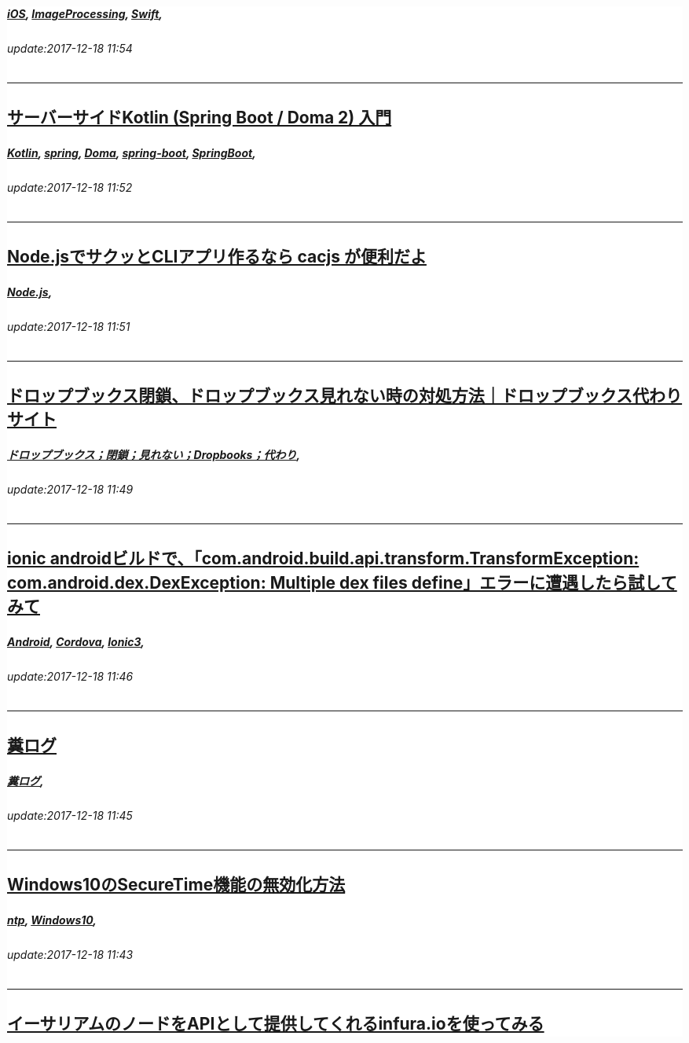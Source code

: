 ##### [iOS](https://qiita.com/tags/iOS), [ImageProcessing](https://qiita.com/tags/ImageProcessing), [Swift](https://qiita.com/tags/Swift), 
###### update:2017-12-18 11:54
---
## [サーバーサイドKotlin (Spring Boot / Doma 2) 入門](https://qiita.com/maeharin/items/78325dbd629e4e6d2fdb)
##### [Kotlin](https://qiita.com/tags/Kotlin), [spring](https://qiita.com/tags/spring), [Doma](https://qiita.com/tags/Doma), [spring-boot](https://qiita.com/tags/spring-boot), [SpringBoot](https://qiita.com/tags/SpringBoot), 
###### update:2017-12-18 11:52
---
## [Node.jsでサクッとCLIアプリ作るなら cacjs が便利だよ](https://qiita.com/0x50/items/723d2d15592aa5a81763)
##### [Node.js](https://qiita.com/tags/Node.js), 
###### update:2017-12-18 11:51
---
## [ドロップブックス閉鎖、ドロップブックス見れない時の対処方法｜ドロップブックス代わりサイト](https://qiita.com/joyjapan2000/items/214fa34fb437d2b1dca9)
##### [ドロップブックス；閉鎖；見れない；Dropbooks；代わり](https://qiita.com/tags/ドロップブックス；閉鎖；見れない；Dropbooks；代わり), 
###### update:2017-12-18 11:49
---
## [ionic androidビルドで、「com.android.build.api.transform.TransformException: com.android.dex.DexException: Multiple dex files define」エラーに遭遇したら試してみて](https://qiita.com/bohebohechan/items/04c81e042ebd1071ee84)
##### [Android](https://qiita.com/tags/Android), [Cordova](https://qiita.com/tags/Cordova), [Ionic3](https://qiita.com/tags/Ionic3), 
###### update:2017-12-18 11:46
---
## [糞ログ](https://qiita.com/Meeting_of_a_literary_society/items/c6cb80c07be8ce92c856)
##### [糞ログ](https://qiita.com/tags/糞ログ), 
###### update:2017-12-18 11:45
---
## [Windows10のSecureTime機能の無効化方法](https://qiita.com/SkyLaptor/items/3eb5e63170c68a8bf471)
##### [ntp](https://qiita.com/tags/ntp), [Windows10](https://qiita.com/tags/Windows10), 
###### update:2017-12-18 11:43
---
## [イーサリアムのノードをAPIとして提供してくれるinfura.ioを使ってみる](https://qiita.com/blueplanet/items/4c58bed58f750c124fca)
